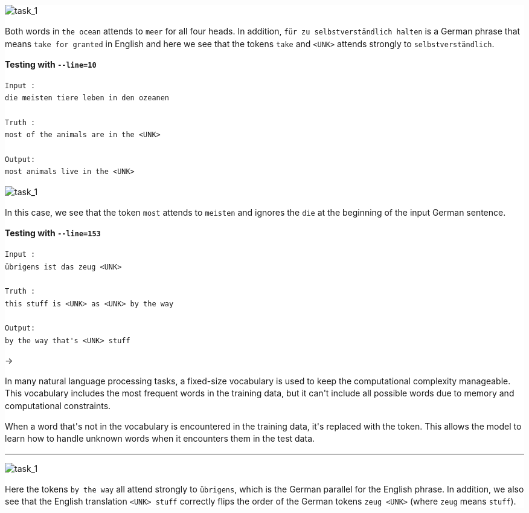 <div>
<img src="images/line_4.png" alt="task_1" width="800px" height="whatever" style="display: block;">
</div>

Both words in `the ocean` attends to `meer` for all four heads. In addition, `für zu selbstverständlich halten` is a German phrase that means `take for granted` in English and here we see that the tokens `take` and `<UNK>` attends strongly to `selbstverständlich`.

**Testing with `--line=10`**

```
Input :
die meisten tiere leben in den ozeanen

Truth :
most of the animals are in the <UNK>

Output:
most animals live in the <UNK>
```

<div>
<img src="images/line_10.png" alt="task_1" width="800px" height="whatever" style="display: block;">
</div>

In this case, we see that the token `most` attends to `meisten` and ignores the `die` at the beginning of the input German sentence.

**Testing with `--line=153`**

```
Input :
übrigens ist das zeug <UNK>

Truth :
this stuff is <UNK> as <UNK> by the way

Output:
by the way that's <UNK> stuff
```

->

In many natural language processing tasks, a fixed-size vocabulary is used to keep the computational complexity manageable. This vocabulary includes the most frequent words in the training data, but it can't include all possible words due to memory and computational constraints.

When a word that's not in the vocabulary is encountered in the training data, it's replaced with the <UNK> token. This allows the model to learn how to handle unknown words when it encounters them in the test data.

---

<div>
<img src="images/line_153.png" alt="task_1" width="800px" height="whatever" style="display: block;">
</div>

Here the tokens `by the way` all attend strongly to `übrigens`, which is the German parallel for the English phrase. In addition, we also see that the English translation `<UNK> stuff` correctly flips the order of the German tokens `zeug <UNK>` (where `zeug` means `stuff`).


